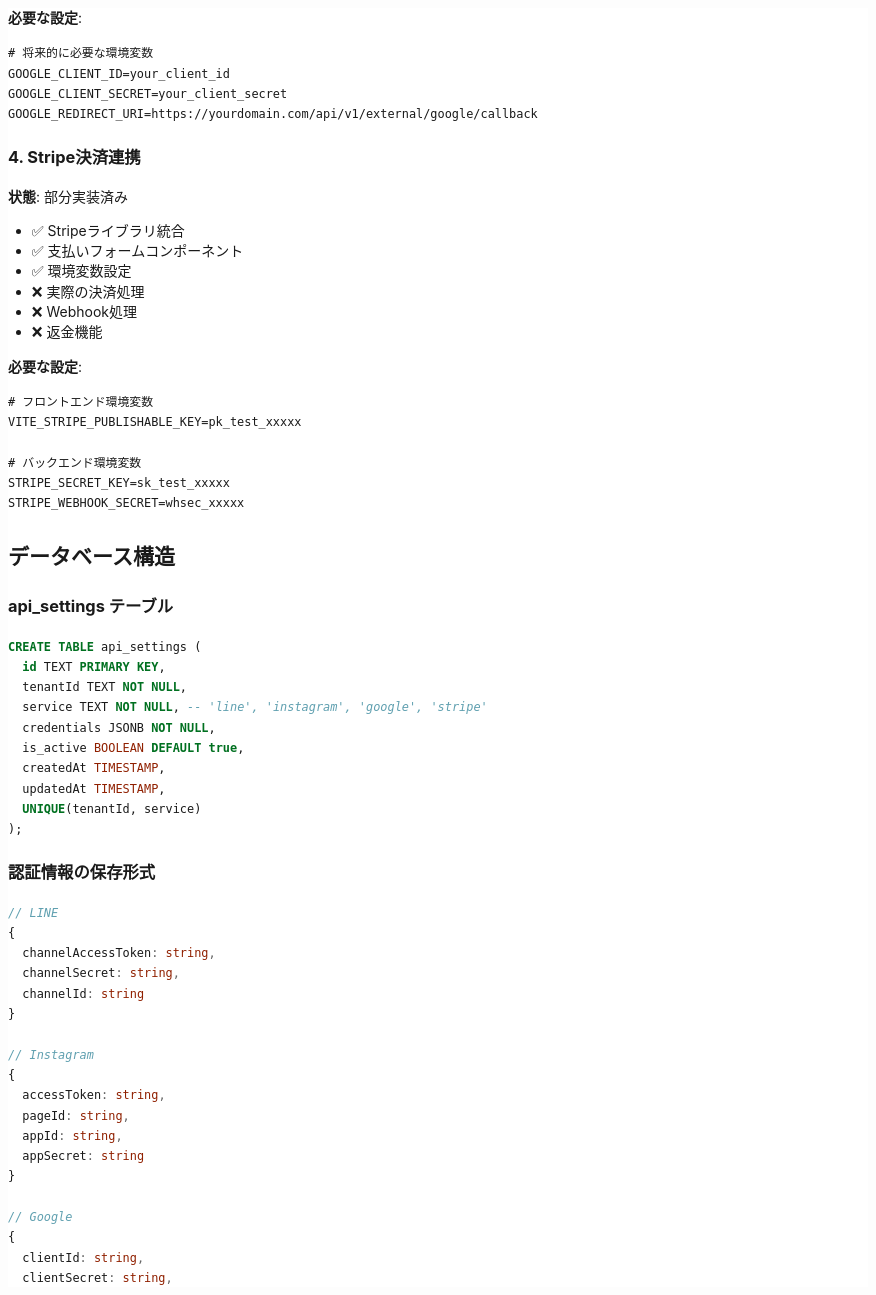 **必要な設定**:
```env
# 将来的に必要な環境変数
GOOGLE_CLIENT_ID=your_client_id
GOOGLE_CLIENT_SECRET=your_client_secret
GOOGLE_REDIRECT_URI=https://yourdomain.com/api/v1/external/google/callback
```

### 4. Stripe決済連携
**状態**: 部分実装済み
- ✅ Stripeライブラリ統合
- ✅ 支払いフォームコンポーネント
- ✅ 環境変数設定
- ❌ 実際の決済処理
- ❌ Webhook処理
- ❌ 返金機能

**必要な設定**:
```env
# フロントエンド環境変数
VITE_STRIPE_PUBLISHABLE_KEY=pk_test_xxxxx

# バックエンド環境変数
STRIPE_SECRET_KEY=sk_test_xxxxx
STRIPE_WEBHOOK_SECRET=whsec_xxxxx
```

## データベース構造

### api_settings テーブル
```sql
CREATE TABLE api_settings (
  id TEXT PRIMARY KEY,
  tenantId TEXT NOT NULL,
  service TEXT NOT NULL, -- 'line', 'instagram', 'google', 'stripe'
  credentials JSONB NOT NULL,
  is_active BOOLEAN DEFAULT true,
  createdAt TIMESTAMP,
  updatedAt TIMESTAMP,
  UNIQUE(tenantId, service)
);
```

### 認証情報の保存形式
```typescript
// LINE
{
  channelAccessToken: string,
  channelSecret: string,
  channelId: string
}

// Instagram
{
  accessToken: string,
  pageId: string,
  appId: string,
  appSecret: string
}

// Google
{
  clientId: string,
  clientSecret: string,
```